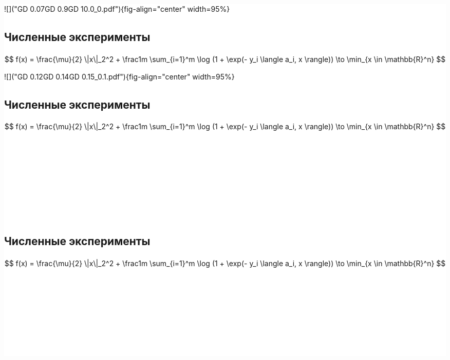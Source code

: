 ![]("GD 0.07GD 0.9GD 10.0_0.pdf"){fig-align="center" width=95%}

## Численные эксперименты

$$
f(x) = \frac{\mu}{2} \|x\|_2^2 + \frac1m \sum_{i=1}^m \log (1 + \exp(- y_i \langle a_i, x \rangle)) \to \min_{x \in \mathbb{R}^n}
$$

![]("GD 0.12GD 0.14GD 0.15_0.1.pdf"){fig-align="center" width=95%}


## Численные эксперименты

$$
f(x) = \frac{\mu}{2} \|x\|_2^2 + \frac1m \sum_{i=1}^m \log (1 + \exp(- y_i \langle a_i, x \rangle)) \to \min_{x \in \mathbb{R}^n}
$$

![](gd_non_linear_1000_300_0_None.pdf)

## Численные эксперименты

$$
f(x) = \frac{\mu}{2} \|x\|_2^2 + \frac1m \sum_{i=1}^m \log (1 + \exp(- y_i \langle a_i, x \rangle)) \to \min_{x \in \mathbb{R}^n}
$$

![](gd_non_linear_1000_300_1_None.pdf)
